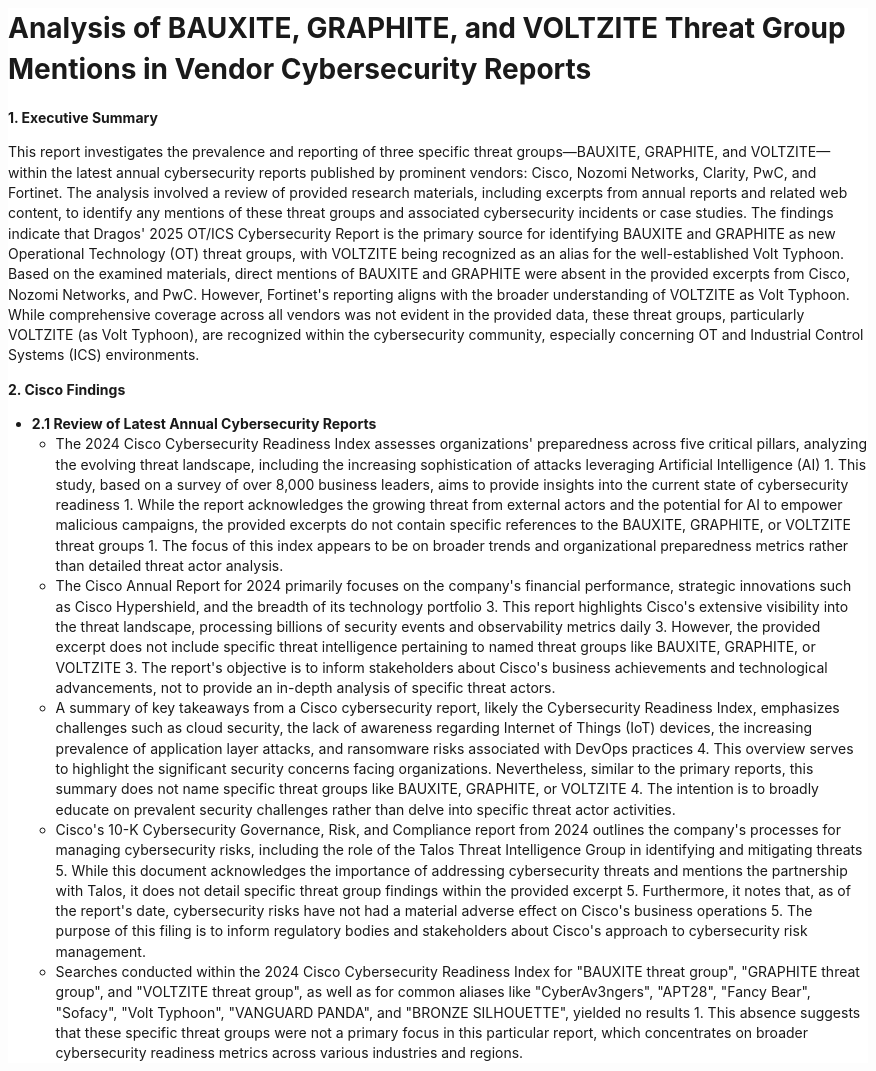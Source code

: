 # **Analysis of BAUXITE, GRAPHITE, and VOLTZITE Threat Group Mentions in Vendor Cybersecurity Reports**

**1\. Executive Summary**

This report investigates the prevalence and reporting of three specific threat groups—BAUXITE, GRAPHITE, and VOLTZITE—within the latest annual cybersecurity reports published by prominent vendors: Cisco, Nozomi Networks, Clarity, PwC, and Fortinet. The analysis involved a review of provided research materials, including excerpts from annual reports and related web content, to identify any mentions of these threat groups and associated cybersecurity incidents or case studies. The findings indicate that Dragos' 2025 OT/ICS Cybersecurity Report is the primary source for identifying BAUXITE and GRAPHITE as new Operational Technology (OT) threat groups, with VOLTZITE being recognized as an alias for the well-established Volt Typhoon. Based on the examined materials, direct mentions of BAUXITE and GRAPHITE were absent in the provided excerpts from Cisco, Nozomi Networks, and PwC. However, Fortinet's reporting aligns with the broader understanding of VOLTZITE as Volt Typhoon. While comprehensive coverage across all vendors was not evident in the provided data, these threat groups, particularly VOLTZITE (as Volt Typhoon), are recognized within the cybersecurity community, especially concerning OT and Industrial Control Systems (ICS) environments.

**2\. Cisco Findings**

* **2.1 Review of Latest Annual Cybersecurity Reports**  
  * The 2024 Cisco Cybersecurity Readiness Index assesses organizations' preparedness across five critical pillars, analyzing the evolving threat landscape, including the increasing sophistication of attacks leveraging Artificial Intelligence (AI) 1. This study, based on a survey of over 8,000 business leaders, aims to provide insights into the current state of cybersecurity readiness 1. While the report acknowledges the growing threat from external actors and the potential for AI to empower malicious campaigns, the provided excerpts do not contain specific references to the BAUXITE, GRAPHITE, or VOLTZITE threat groups 1. The focus of this index appears to be on broader trends and organizational preparedness metrics rather than detailed threat actor analysis.  
  * The Cisco Annual Report for 2024 primarily focuses on the company's financial performance, strategic innovations such as Cisco Hypershield, and the breadth of its technology portfolio 3. This report highlights Cisco's extensive visibility into the threat landscape, processing billions of security events and observability metrics daily 3. However, the provided excerpt does not include specific threat intelligence pertaining to named threat groups like BAUXITE, GRAPHITE, or VOLTZITE 3. The report's objective is to inform stakeholders about Cisco's business achievements and technological advancements, not to provide an in-depth analysis of specific threat actors.  
  * A summary of key takeaways from a Cisco cybersecurity report, likely the Cybersecurity Readiness Index, emphasizes challenges such as cloud security, the lack of awareness regarding Internet of Things (IoT) devices, the increasing prevalence of application layer attacks, and ransomware risks associated with DevOps practices 4. This overview serves to highlight the significant security concerns facing organizations. Nevertheless, similar to the primary reports, this summary does not name specific threat groups like BAUXITE, GRAPHITE, or VOLTZITE 4. The intention is to broadly educate on prevalent security challenges rather than delve into specific threat actor activities.  
  * Cisco's 10-K Cybersecurity Governance, Risk, and Compliance report from 2024 outlines the company's processes for managing cybersecurity risks, including the role of the Talos Threat Intelligence Group in identifying and mitigating threats 5. While this document acknowledges the importance of addressing cybersecurity threats and mentions the partnership with Talos, it does not detail specific threat group findings within the provided excerpt 5. Furthermore, it notes that, as of the report's date, cybersecurity risks have not had a material adverse effect on Cisco's business operations 5. The purpose of this filing is to inform regulatory bodies and stakeholders about Cisco's approach to cybersecurity risk management.  
  * Searches conducted within the 2024 Cisco Cybersecurity Readiness Index for "BAUXITE threat group", "GRAPHITE threat group", and "VOLTZITE threat group", as well as for common aliases like "CyberAv3ngers", "APT28", "Fancy Bear", "Sofacy", "Volt Typhoon", "VANGUARD PANDA", and "BRONZE SILHOUETTE", yielded no results 1. This absence suggests that these specific threat groups were not a primary focus in this particular report, which concentrates on broader cybersecurity readiness metrics across various industries and regions.  